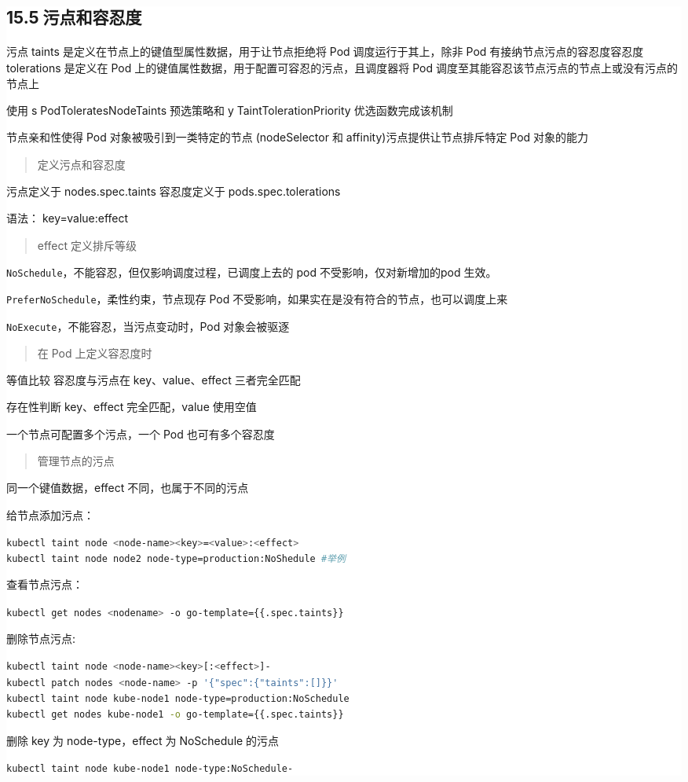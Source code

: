 ## 15.5 污点和容忍度

污点 taints 是定义在节点上的键值型属性数据，用于让节点拒绝将 Pod 调度运行于其上，除非 Pod 有接纳节点污点的容忍度容忍度 tolerations 是定义在 Pod 上的键值属性数据，用于配置可容忍的污点，且调度器将 Pod 调度至其能容忍该节点污点的节点上或没有污点的节点上

使用 s PodToleratesNodeTaints  预选策略和 y TaintTolerationPriority  优选函数完成该机制

节点亲和性使得 Pod 对象被吸引到一类特定的节点 (nodeSelector 和 affinity)污点提供让节点排斥特定 Pod 对象的能力

> 定义污点和容忍度

污点定义于 nodes.spec.taints 容忍度定义于 pods.spec.tolerations

语法： key=value:effect

> effect  定义排斥等级

`NoSchedule`，不能容忍，但仅影响调度过程，已调度上去的 pod 不受影响，仅对新增加的pod 生效。

`PreferNoSchedule`，柔性约束，节点现存 Pod 不受影响，如果实在是没有符合的节点，也可以调度上来

`NoExecute`，不能容忍，当污点变动时，Pod 对象会被驱逐

> 在 Pod  上定义容忍度时

等值比较 容忍度与污点在 key、value、effect 三者完全匹配

存在性判断 key、effect 完全匹配，value 使用空值

一个节点可配置多个污点，一个 Pod 也可有多个容忍度

> 管理节点的污点

同一个键值数据，effect 不同，也属于不同的污点

给节点添加污点：

```bash
kubectl taint node <node-name><key>=<value>:<effect>
kubectl taint node node2 node-type=production:NoShedule #举例
```

查看节点污点：

```bash
kubectl get nodes <nodename> -o go-template={{.spec.taints}}
```

删除节点污点:

```bash
kubectl taint node <node-name><key>[:<effect>]-
kubectl patch nodes <node-name> -p '{"spec":{"taints":[]}}'
kubectl taint node kube-node1 node-type=production:NoSchedule
kubectl get nodes kube-node1 -o go-template={{.spec.taints}}
```

删除 key 为 node-type，effect 为 NoSchedule 的污点

```bash
kubectl taint node kube-node1 node-type:NoSchedule-
```
